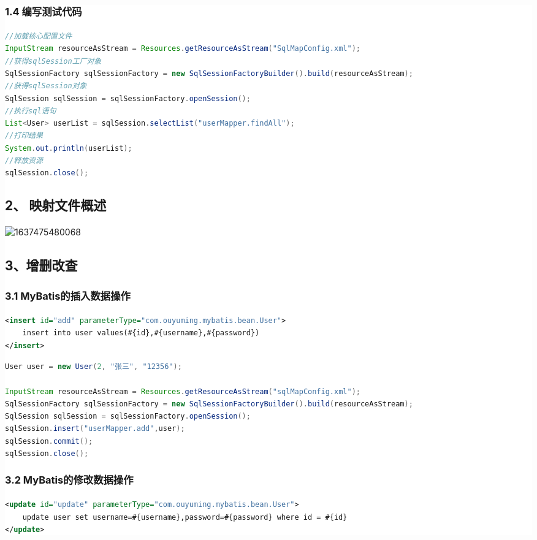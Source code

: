 ### 1.4   编写测试代码 

```java
//加载核心配置文件
InputStream resourceAsStream = Resources.getResourceAsStream("SqlMapConfig.xml");
//获得sqlSession工厂对象
SqlSessionFactory sqlSessionFactory = new SqlSessionFactoryBuilder().build(resourceAsStream);
//获得sqlSession对象
SqlSession sqlSession = sqlSessionFactory.openSession();
//执行sql语句
List<User> userList = sqlSession.selectList("userMapper.findAll");
//打印结果
System.out.println(userList);
//释放资源
sqlSession.close();
```



## 2、 映射文件概述 

![1637475480068](C:\Users\17134\AppData\Roaming\Typora\typora-user-images\1637475480068.png)



## 3、增删改查

### 3.1  MyBatis的插入数据操作 

```xml
<insert id="add" parameterType="com.ouyuming.mybatis.bean.User">
    insert into user values(#{id},#{username},#{password})
</insert>
```

```java
User user = new User(2, "张三", "12356");

InputStream resourceAsStream = Resources.getResourceAsStream("sqlMapConfig.xml");
SqlSessionFactory sqlSessionFactory = new SqlSessionFactoryBuilder().build(resourceAsStream);
SqlSession sqlSession = sqlSessionFactory.openSession();
sqlSession.insert("userMapper.add",user);
sqlSession.commit();
sqlSession.close();
```

### 3.2  MyBatis的修改数据操作 

```xml
<update id="update" parameterType="com.ouyuming.mybatis.bean.User">
    update user set username=#{username},password=#{password} where id = #{id}
</update>
```
